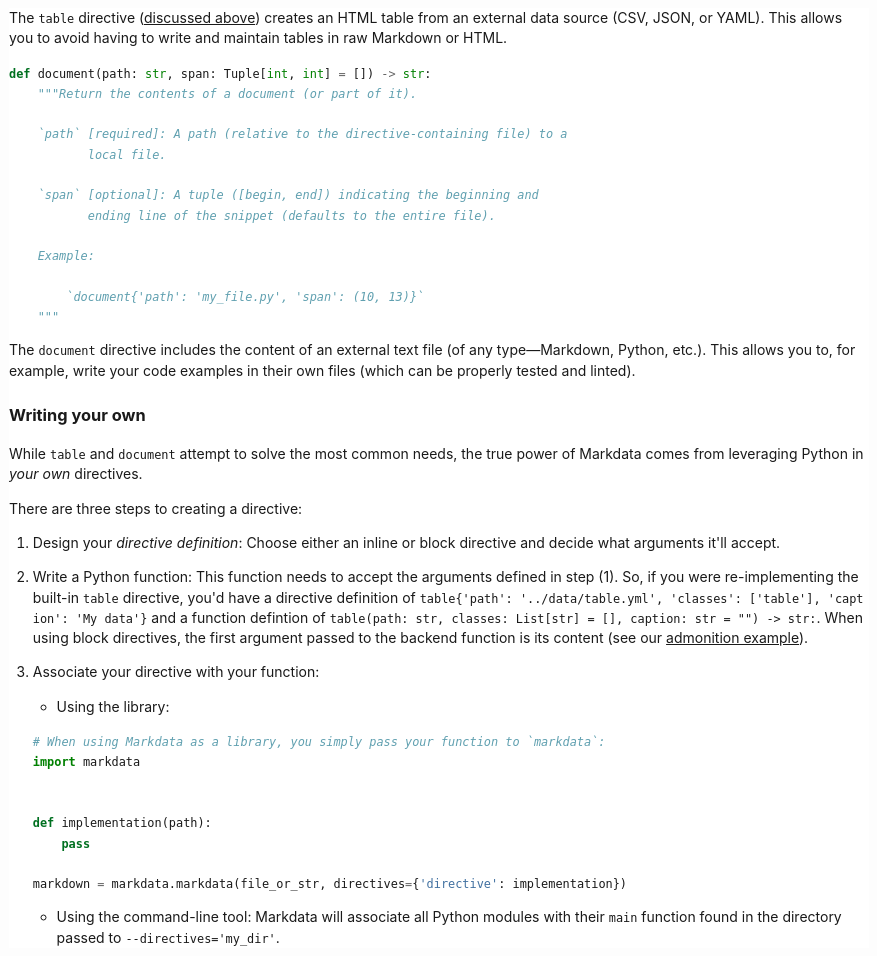 The `table` directive ([discussed above](#directives)) creates an HTML table from an external data source (CSV, JSON, or YAML). This allows you to avoid having to write and maintain tables in raw Markdown or HTML.

```python
def document(path: str, span: Tuple[int, int] = []) -> str:
    """Return the contents of a document (or part of it).

    `path` [required]: A path (relative to the directive-containing file) to a
           local file.

    `span` [optional]: A tuple ([begin, end]) indicating the beginning and
           ending line of the snippet (defaults to the entire file).

    Example:

        `document{'path': 'my_file.py', 'span': (10, 13)}`
    """
```

The `document` directive includes the content of an external text file (of any type&mdash;Markdown, Python, etc.). This allows you to, for example, write your code examples in their own files (which can be properly tested and linted).

### Writing your own

While `table` and `document` attempt to solve the most common needs, the true power of Markdata comes from leveraging Python in *your own* directives.

There are three steps to creating a directive:

1. Design your *directive definition*:  Choose either an inline or block directive and decide what arguments it'll accept.

2. Write a Python function: This function needs to accept the arguments defined in step (1). So, if you were re-implementing the built-in `table` directive, you'd have a directive definition of `table{'path': '../data/table.yml', 'classes': ['table'], 'caption': 'My data'}` and a function defintion of `table(path: str, classes: List[str] = [], caption: str = "") -> str:`. When using block directives, the first argument passed to the backend function is its content (see our [admonition example](https://github.com/errata-ai/markdata/blob/master/tests/block/__init__.py)).

3. Associate your directive with your function:

    - Using the library:
    ```python
    # When using Markdata as a library, you simply pass your function to `markdata`:
    import markdata


    def implementation(path):
        pass

    markdown = markdata.markdata(file_or_str, directives={'directive': implementation})
    ```
    - Using the command-line tool: Markdata will associate all Python modules with their `main` function found in the   directory passed to `--directives='my_dir'`.
